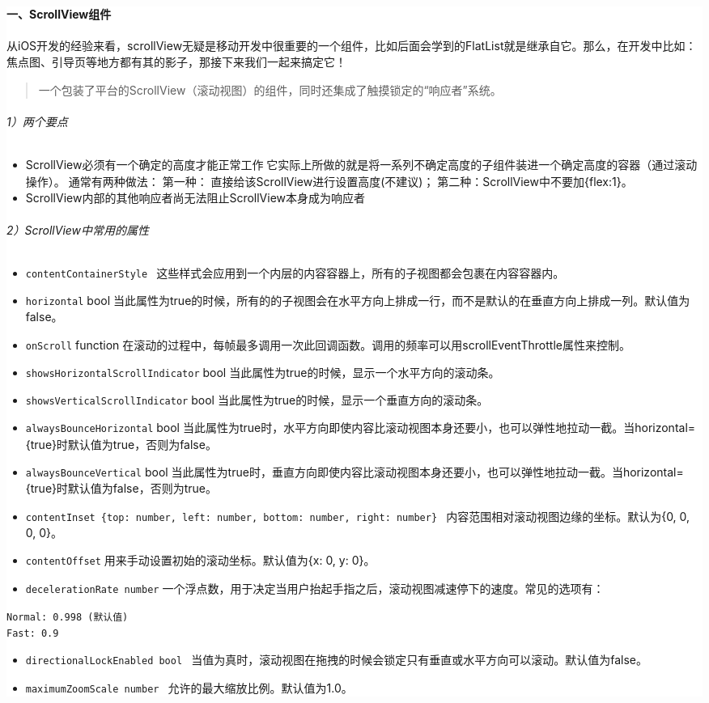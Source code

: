 #### 一、ScrollView组件
从iOS开发的经验来看，scrollView无疑是移动开发中很重要的一个组件，比如后面会学到的FlatList就是继承自它。那么，在开发中比如：焦点图、引导页等地方都有其的影子，那接下来我们一起来搞定它！

> 一个包装了平台的ScrollView（滚动视图）的组件，同时还集成了触摸锁定的“响应者”系统。


###### 1）两个要点
- ScrollView必须有一个确定的高度才能正常工作
它实际上所做的就是将一系列不确定高度的子组件装进一个确定高度的容器（通过滚动操作）。
        通常有两种做法：
        第一种： 直接给该ScrollView进行设置高度(不建议)；
        第二种：ScrollView中不要加{flex:1}。
- ScrollView内部的其他响应者尚无法阻止ScrollView本身成为响应者



###### 2）ScrollView中常用的属性

- `contentContainerStyle `
这些样式会应用到一个内层的内容容器上，所有的子视图都会包裹在内容容器内。

- `horizontal`   bool 
当此属性为true的时候，所有的的子视图会在水平方向上排成一行，而不是默认的在垂直方向上排成一列。默认值为false。

- `onScroll`  function 
在滚动的过程中，每帧最多调用一次此回调函数。调用的频率可以用scrollEventThrottle属性来控制。

- `showsHorizontalScrollIndicator` bool 
当此属性为true的时候，显示一个水平方向的滚动条。

- `showsVerticalScrollIndicator` bool 
当此属性为true的时候，显示一个垂直方向的滚动条。

- `alwaysBounceHorizontal` bool 
当此属性为true时，水平方向即使内容比滚动视图本身还要小，也可以弹性地拉动一截。当horizontal={true}时默认值为true，否则为false。

- `alwaysBounceVertical` bool 
当此属性为true时，垂直方向即使内容比滚动视图本身还要小，也可以弹性地拉动一截。当horizontal={true}时默认值为false，否则为true。

- `contentInset {top: number, left: number, bottom: number, right: number} `
内容范围相对滚动视图边缘的坐标。默认为{0, 0, 0, 0}。

- `contentOffset` 
用来手动设置初始的滚动坐标。默认值为{x: 0, y: 0}。

- `decelerationRate number` 
一个浮点数，用于决定当用户抬起手指之后，滚动视图减速停下的速度。常见的选项有：
```
Normal: 0.998 (默认值)
Fast: 0.9
```

- `directionalLockEnabled bool `
当值为真时，滚动视图在拖拽的时候会锁定只有垂直或水平方向可以滚动。默认值为false。

- `maximumZoomScale number `
允许的最大缩放比例。默认值为1.0。
